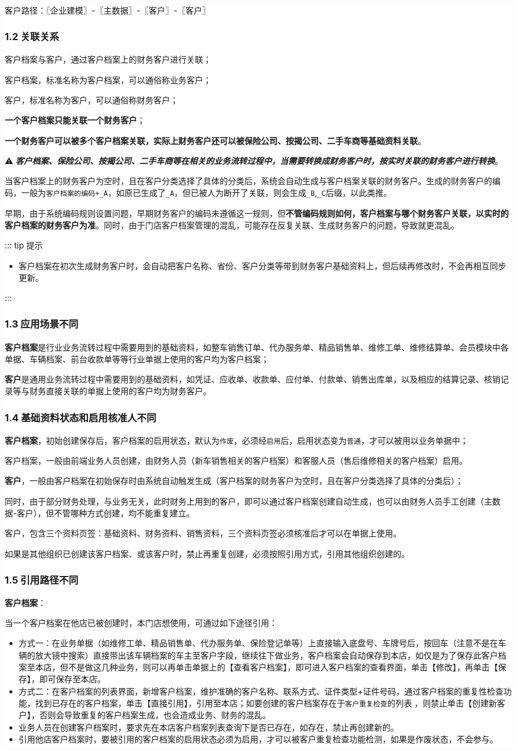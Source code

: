客户路径：〖企业建模〗-〖主数据〗-〖客户〗-〖客户〗

### 1.2 关联关系

客户档案与客户，通过客户档案上的财务客户进行关联；

客户档案，标准名称为客户档案，可以通俗称业务客户；

客户，标准名称为客户，可以通俗称财务客户；

**一个客户档案只能关联一个财务客户**；

**一个财务客户可以被多个客户档案关联，实际上财务客户还可以被保险公司、按揭公司、二手车商等基础资料关联**。

⚠️  ***客户档案、保险公司、按揭公司、二手车商等在相关的业务流转过程中，当需要转换成财务客户时，按实时关联的财务客户进行转换***。

当客户档案上的财务客户为空时，且在客户分类选择了具体的分类后，系统会自动生成与客户档案关联的财务客户。生成的财务客户的编码，一般为`客户档案的编码+_A`，如原已生成了`_A`，但已被人为断开了关联，则会生成`_B`,`_C`后缀，以此类推。

早期，由于系统编码规则设置问题，早期财务客户的编码未遵循这一规则，但**不管编码规则如何，客户档案与哪个财务客户关联，以实时的客户档案的财务客户为准**。同时，由于门店客户档案管理的混乱，可能存在反复关联、生成财务客户的问题，导致就更混乱。

::: tip 提示

- 客户档案在初次生成财务客户时，会自动把客户名称、省份、客户分类等带到财务客户基础资料上，但后续再修改时，不会再相互同步更新。

::: 

### 1.3 应用场景不同

**客户档案**是行业业务流转过程中需要用到的基础资料，如整车销售订单、代办服务单、精品销售单、维修工单、维修结算单、会员模块中各单据、车辆档案、前台收款单等等行业单据上使用的客户均为客户档案；

**客户**是通用业务流转过程中需要用到的基础资料，如凭证、应收单、收款单、应付单、付款单、销售出库单，以及相应的结算记录、核销记录等与财务直接关联的单据上使用的客户均为财务客户。



### 1.4 基础资料状态和启用核准人不同

**客户档案**，初始创建保存后，客户档案的启用状态，默认为`作废`，必须经`启用`后，启用状态变为`普通`，才可以被用以业务单据中；

客户档案，一般由前端业务人员创建，由财务人员（新车销售相关的客户档案）和客服人员（售后维修相关的客户档案）启用。

**客户**，一般由客户档案在初始保存时由系统自动触发生成（客户档案的财务客户为空时，且在客户分类选择了具体的分类后）；

同时，由于部分财务处理，与业务无关，此时财务上用到的客户，即可以通过客户档案创建自动生成，也可以由财务人员手工创建（主数据-客户），但不管哪种方式创建，均不能重复建立。

客户，包含三个资料页签：基础资料、财务资料、销售资料，三个资料页签必须核准后才可以在单据上使用。

如果是其他组织已创建该客户档案、或该客户时，禁止再重复创建，必须按照引用方式，引用其他组织创建的。

### 1.5 引用路径不同

**客户档案**：

当一个客户档案在他店已被创建时，本门店想使用，可通过如下途径引用：

- 方式一：在业务单据（如维修工单、精品销售单、代办服务单、保险登记单等）上直接输入底盘号、车牌号后，按回车（注意不是在车辆的放大镜中搜索）直接带出该车辆档案的车主至客户字段，继续往下做业务，客户档案会自动保存到本店，如仅是为了保存此客户档案至本店，但不是做这几种业务，则可以再单击单据上的【查看客户档案】，即可进入客户档案的查看界面，单击【修改】，再单击【保存】，即可保存至本店。
- 方式二：在客户档案的列表界面，新增客户档案，维护准确的客户名称、联系方式、证件类型+证件号码，通过客户档案的重复性检查功能，找到已存在的客户档案，单击【直接引用】，引用至本店；如要创建的客户档案存在于`客户重复检查`的列表 ，则禁止单击【创建新客户】，否则会导致重复的客户档案生成，也会造成业务、财务的混乱。
- 业务人员在创建客户档案时，要求先在本店客户档案列表查询下是否已存在，如存在，禁止再创建新的。
- 引用他店客户档案时，要被引用的客户档案的启用状态必须为启用，才可以被客户重复检查功能检测，如果是作废状态，不会参与。
